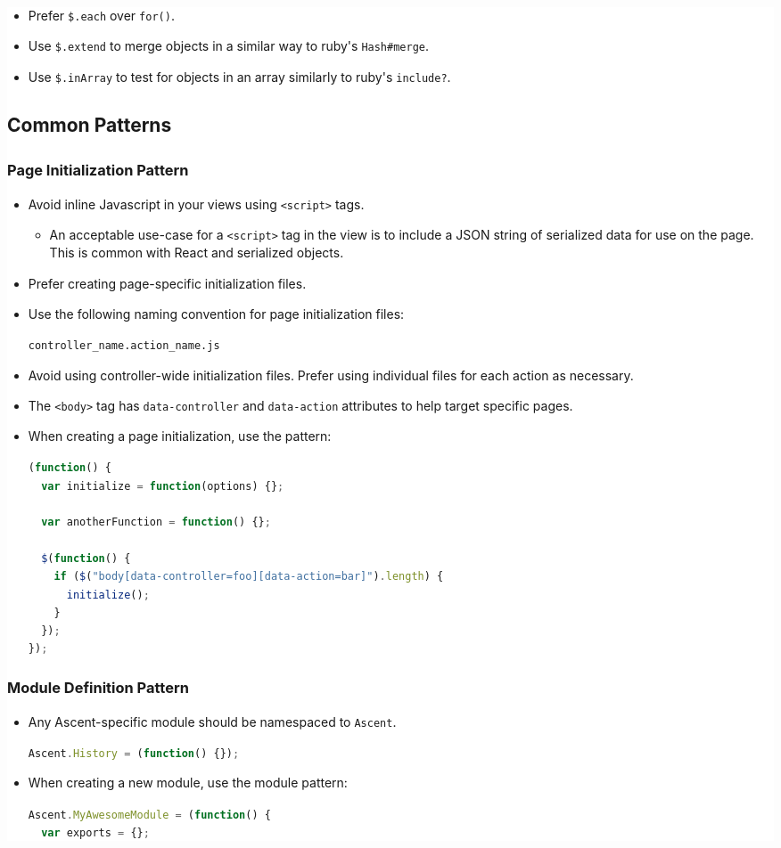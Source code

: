 *   Prefer `$.each` over `for()`.

*   Use `$.extend` to merge objects in a similar way to ruby's `Hash#merge`.

*   Use `$.inArray` to test for objects in an array similarly to ruby's `include?`.

## Common Patterns

### Page Initialization Pattern

*   Avoid inline Javascript in your views using `<script>` tags.

    *   An acceptable use-case for a `<script>` tag in the view is to include a JSON string of serialized data for use
        on the page. This is common with React and serialized objects.
        
*   Prefer creating page-specific initialization files.

*   Use the following naming convention for page initialization files:

    `controller_name.action_name.js`
    
*   Avoid using controller-wide initialization files. Prefer using individual files for each action as necessary.

*   The `<body>` tag has `data-controller` and `data-action` attributes to help target specific pages.

*   When creating a page initialization, use the pattern:

    ```javascript
    (function() {
      var initialize = function(options) {};
      
      var anotherFunction = function() {};
      
      $(function() {
        if ($("body[data-controller=foo][data-action=bar]").length) {
          initialize();
        }
      });
    });
    ```

### Module Definition Pattern

*   Any Ascent-specific module should be namespaced to `Ascent`.

    ```javascript
    Ascent.History = (function() {});
    ```

*   When creating a new module, use the module pattern:

    ```javascript
    Ascent.MyAwesomeModule = (function() {
      var exports = {};
